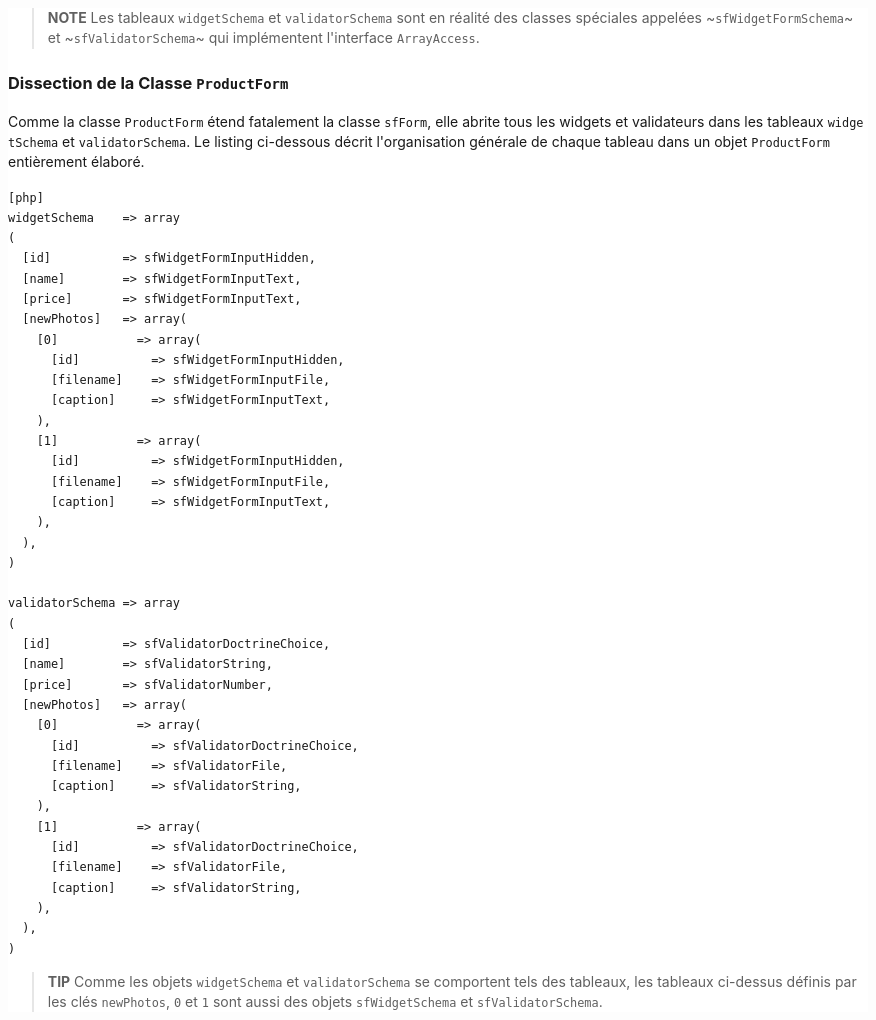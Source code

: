 >**NOTE**
>Les tableaux `widgetSchema` et `validatorSchema` sont en réalité des classes
>spéciales appelées ~`sfWidgetFormSchema`~ et ~`sfValidatorSchema`~ qui
>implémentent l'interface `ArrayAccess`.

### Dissection de la Classe `ProductForm`

Comme la classe `ProductForm` étend fatalement la classe `sfForm`, elle abrite tous les widgets et validateurs dans les tableaux `widgetSchema` et `validatorSchema`. Le listing ci-dessous décrit l'organisation générale de chaque tableau dans un objet `ProductForm` entièrement élaboré.

    [php]
    widgetSchema    => array
    (
      [id]          => sfWidgetFormInputHidden,
      [name]        => sfWidgetFormInputText,
      [price]       => sfWidgetFormInputText,
      [newPhotos]   => array(
        [0]           => array(
          [id]          => sfWidgetFormInputHidden,
          [filename]    => sfWidgetFormInputFile,
          [caption]     => sfWidgetFormInputText,
        ),
        [1]           => array(
          [id]          => sfWidgetFormInputHidden,
          [filename]    => sfWidgetFormInputFile,
          [caption]     => sfWidgetFormInputText,
        ),
      ),
    )

    validatorSchema => array
    (
      [id]          => sfValidatorDoctrineChoice,
      [name]        => sfValidatorString,
      [price]       => sfValidatorNumber,
      [newPhotos]   => array(
        [0]           => array(
          [id]          => sfValidatorDoctrineChoice,
          [filename]    => sfValidatorFile,
          [caption]     => sfValidatorString,
        ),
        [1]           => array(
          [id]          => sfValidatorDoctrineChoice,
          [filename]    => sfValidatorFile,
          [caption]     => sfValidatorString,
        ),
      ),
    )

>**TIP**
>Comme les objets `widgetSchema` et `validatorSchema` se comportent tels des
>tableaux, les tableaux ci-dessus définis par les clés `newPhotos`, `0` et `1`
>sont aussi des objets `sfWidgetSchema` et `sfValidatorSchema`.

